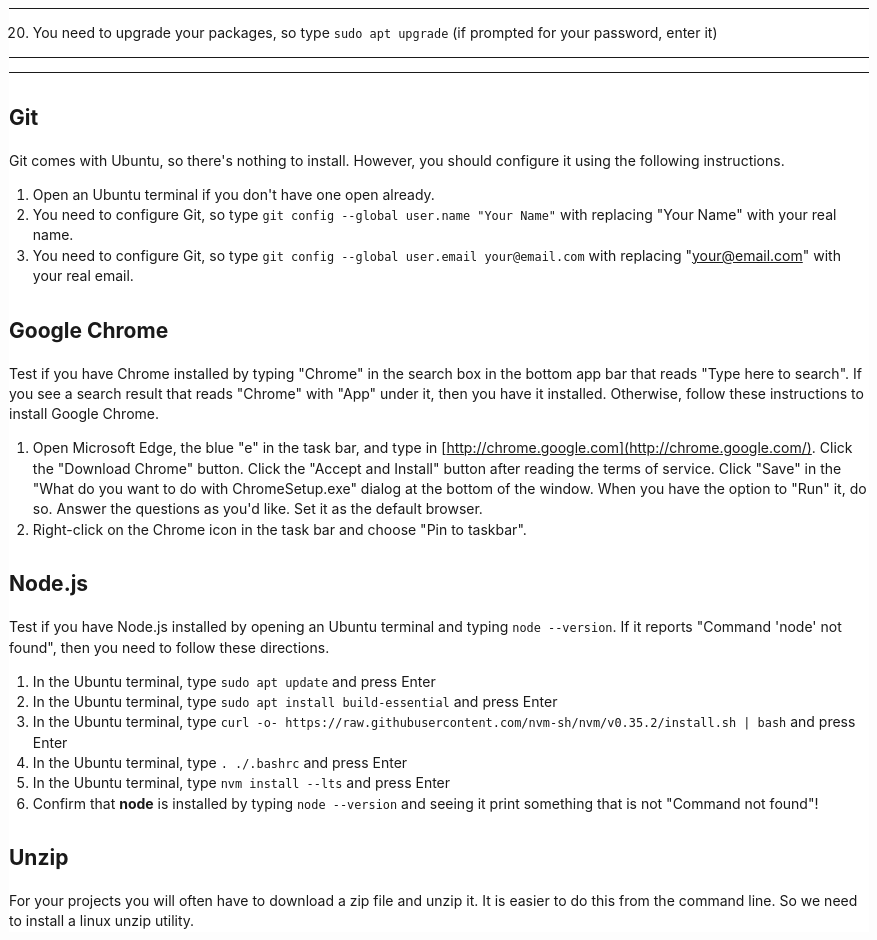 
---

20. You need to upgrade your packages, so type `sudo apt upgrade` (if prompted for your password, enter it)

---

---

## Git

Git comes with Ubuntu, so there's nothing to install. However, you should configure it using the following instructions.

1.  Open an Ubuntu terminal if you don't have one open already.
2.  You need to configure Git, so type `git config --global user.name "Your Name"` with replacing "Your Name" with your real name.
3.  You need to configure Git, so type `git config --global user.email your@email.com` with replacing "your@email.com" with your real email.

## Google Chrome

Test if you have Chrome installed by typing "Chrome" in the search box in the bottom app bar that reads "Type here to search". If you see a search result that reads "Chrome" with "App" under it, then you have it installed. Otherwise, follow these instructions to install Google Chrome.

1.  Open Microsoft Edge, the blue "e" in the task bar, and type in [http://chrome.google.com](http://chrome.google.com/). Click the "Download Chrome" button. Click the "Accept and Install" button after reading the terms of service. Click "Save" in the "What do you want to do with ChromeSetup.exe" dialog at the bottom of the window. When you have the option to "Run" it, do so. Answer the questions as you'd like. Set it as the default browser.
2.  Right-click on the Chrome icon in the task bar and choose "Pin to taskbar".

## Node.js

Test if you have Node.js installed by opening an Ubuntu terminal and typing `node --version`. If it reports "Command 'node' not found", then you need to follow these directions.

1.  In the Ubuntu terminal, type `sudo apt update` and press Enter
2.  In the Ubuntu terminal, type `sudo apt install build-essential` and press Enter
3.  In the Ubuntu terminal, type `curl -o- https://raw.githubusercontent.com/nvm-sh/nvm/v0.35.2/install.sh | bash` and press Enter
4.  In the Ubuntu terminal, type `. ./.bashrc` and press Enter
5.  In the Ubuntu terminal, type `nvm install --lts` and press Enter
6.  Confirm that **node** is installed by typing `node --version` and seeing it print something that is not "Command not found"!

## Unzip

For your projects you will often have to download a zip file and unzip it. It is easier to do this from the command line. So we need to install a linux unzip utility.
